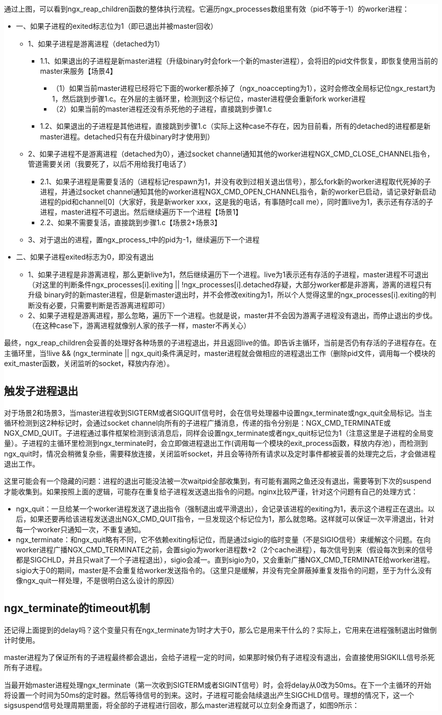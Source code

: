 通过上图，可以看到ngx\_reap\_children函数的整体执行流程。它遍历ngx_processes数组里有效（pid不等于-1）的worker进程：

*   一、如果子进程的exited标志位为1（即已退出并被master回收）
    
    *   1、如果子进程是游离进程（detached为1）
        
        *   1.1、如果退出的子进程是新master进程（升级binary时会fork一个新的master进程），会将旧的pid文件恢复，即恢复使用当前的master来服务【场景4】
            
            *   （1）如果当前master进程已经将它下面的worker都杀掉了（ngx\_noaccepting为1），这时会修改全局标记位ngx\_restart为1，然后跳到步骤1.c。在外层的主循环里，检测到这个标记位，master进程便会重新fork worker进程
            *   （2）如果当前的master进程还没有杀死他的子进程，直接跳到步骤1.c
        *   1.2、如果退出的子进程是其他进程，直接跳到步骤1.c（实际上这种case不存在，因为目前看，所有的detached的进程都是新master进程。detached只有在升级binary时才使用到）
    *   2、如果子进程不是游离进程（detached为0），通过socket channel通知其他的worker进程NGX\_CMD\_CLOSE_CHANNEL指令，管道需要关闭（我要死了，以后不用给我打电话了）
        
        *   2.1、如果子进程是需要复活的（进程标记respawn为1，并没有收到过相关退出信号），那么fork新的worker进程取代死掉的子进程，并通过socket channel通知其他的worker进程NGX\_CMD\_OPEN_CHANNEL指令，新的worker已启动，请记录好新启动进程的pid和channel\[0\]（大家好，我是新worker xxx，这是我的电话，有事随时call me），同时置live为1，表示还有存活的子进程，master进程不可退出。然后继续遍历下一个进程【场景1】
        *   2.2、如果不需要复活，直接跳到步骤1.c【场景2+场景3】
    *   3、对于退出的进程，置ngx\_process\_t中的pid为-1，继续遍历下一个进程
*   二、如果子进程exited标志为0，即没有退出
    
    *   1、如果子进程是非游离进程，那么更新live为1，然后继续遍历下一个进程。live为1表示还有存活的子进程，master进程不可退出（对这里的判断条件ngx\_processes\[i\].exiting || !ngx\_processes\[i\].detached存疑，大部分worker都是非游离，游离的进程只有升级 binary时的新master进程，但是新master退出时，并不会修改exiting为1，所以个人觉得这里的ngx_processes\[i\].exiting的判断没有必要，只需要判断是否游离进程即可）
    *   2、如果子进程是游离进程，那么忽略，遍历下一个进程。也就是说，master并不会因为游离子进程没有退出，而停止退出的步伐。（在这种case下，游离进程就像别人家的孩子一样，master不再关心）

最终，ngx\_reap\_children会妥善的处理好各种场景的子进程退出，并且返回live的值。即告诉主循环，当前是否仍有存活的子进程存在。在主循环里，当!live && (ngx\_terminate || ngx\_quit)条件满足时，master进程就会做相应的进程退出工作（删除pid文件，调用每一个模块的exit_master函数，关闭监听的socket，释放内存池）。

## 触发子进程退出

对于场景2和场景3，当master进程收到SIGTERM或者SIGQUIT信号时，会在信号处理器中设置ngx\_terminate或ngx\_quit全局标记。当主循环检测到这2种标记时，会通过socket channel向所有的子进程广播消息，传递的指令分别是：NGX\_CMD\_TERMINATE或NGX\_CMD\_QUIT。子进程通过事件框架检测到该消息后，同样会设置ngx\_terminate或者ngx\_quit标记位为1（注意这里是子进程的全局变量）。子进程的主循环里检测到ngx\_terminate时，会立即做进程退出工作(调用每一个模块的exit\_process函数，释放内存池），而检测到ngx_quit时，情况会稍微复杂些，需要释放连接，关闭监听socket，并且会等待所有请求以及定时事件都被妥善的处理完之后，才会做进程退出工作。

这里可能会有一个隐藏的问题：进程的退出可能没法被一次waitpid全部收集到，有可能有漏网之鱼还没有退出，需要等到下次的suspend才能收集到。如果按照上面的逻辑，可能存在重复给子进程发送退出指令的问题。nginx比较严谨，针对这个问题有自己的处理方式：

*   ngx\_quit：一旦给某一个worker进程发送了退出指令（强制退出或平滑退出），会记录该进程的exiting为1，表示这个进程正在退出。以后，如果还要再给该进程发送退出NGX\_CMD_QUIT指令，一旦发现这个标记位为1，那么就忽略。这样就可以保证一次平滑退出，针对每一个worker只通知一次，不重复通知。
*   ngx\_terminate：和ngx\_quit略有不同，它不依赖exiting标记位，而是通过sigio的临时变量（不是SIGIO信号）来缓解这个问题。在向worker进程广播NGX\_CMD\_TERMINATE之前，会置sigio为worker进程数+2（2个cache进程），每次信号到来（假设每次到来的信号都是SIGCHLD，并且只wait了一个子进程退出），sigio会减一。直到sigio为0，又会重新广播NGX\_CMD\_TERMINATE给worker进程。sigio大于0的期间，master是不会重复给worker发送指令的。（这里只是缓解，并没有完全屏蔽掉重复发指令的问题，至于为什么没有像ngx_quit一样处理，不是很明白这么设计的原因）

## ngx_terminate的timeout机制

还记得上面提到的delay吗？这个变量只有在ngx_terminate为1时才大于0，那么它是用来干什么的？实际上，它用来在进程强制退出时做倒计时使用。

master进程为了保证所有的子进程最终都会退出，会给子进程一定的时间，如果那时候仍有子进程没有退出，会直接使用SIGKILL信号杀死所有子进程。

当最开始master进程处理ngx_terminate（第一次收到SIGTERM或者SIGINT信号）时，会将delay从0改为50ms。在下一个主循环的开始将设置一个时间为50ms的定时器。然后等待信号的到来。这时，子进程可能会陆续退出产生SIGCHLD信号。理想的情况下，这一个sigsuspend信号处理周期里面，将全部的子进程进行回收，那么master进程就可以立刻全身而退了，如图9所示：
